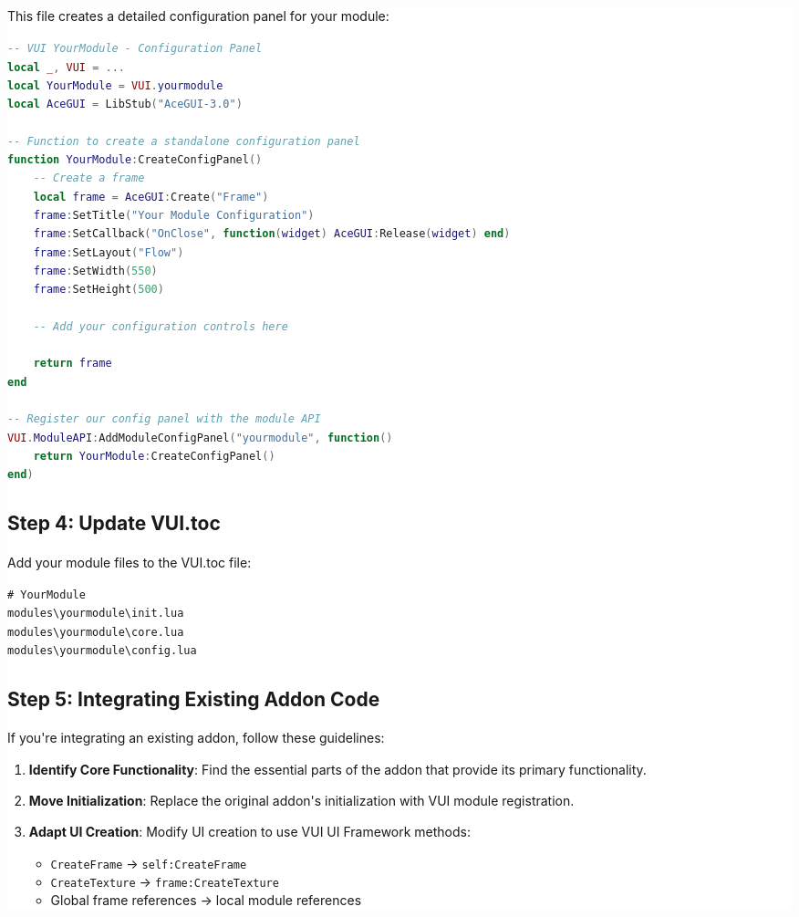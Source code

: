 This file creates a detailed configuration panel for your module:

```lua
-- VUI YourModule - Configuration Panel
local _, VUI = ...
local YourModule = VUI.yourmodule
local AceGUI = LibStub("AceGUI-3.0")

-- Function to create a standalone configuration panel
function YourModule:CreateConfigPanel()
    -- Create a frame
    local frame = AceGUI:Create("Frame")
    frame:SetTitle("Your Module Configuration")
    frame:SetCallback("OnClose", function(widget) AceGUI:Release(widget) end)
    frame:SetLayout("Flow")
    frame:SetWidth(550)
    frame:SetHeight(500)
    
    -- Add your configuration controls here
    
    return frame
end

-- Register our config panel with the module API
VUI.ModuleAPI:AddModuleConfigPanel("yourmodule", function() 
    return YourModule:CreateConfigPanel() 
end)
```

## Step 4: Update VUI.toc

Add your module files to the VUI.toc file:

```
# YourModule
modules\yourmodule\init.lua
modules\yourmodule\core.lua
modules\yourmodule\config.lua
```

## Step 5: Integrating Existing Addon Code

If you're integrating an existing addon, follow these guidelines:

1. **Identify Core Functionality**: Find the essential parts of the addon that provide its primary functionality.

2. **Move Initialization**: Replace the original addon's initialization with VUI module registration.

3. **Adapt UI Creation**: Modify UI creation to use VUI UI Framework methods:
   - `CreateFrame` → `self:CreateFrame`
   - `CreateTexture` → `frame:CreateTexture`
   - Global frame references → local module references
